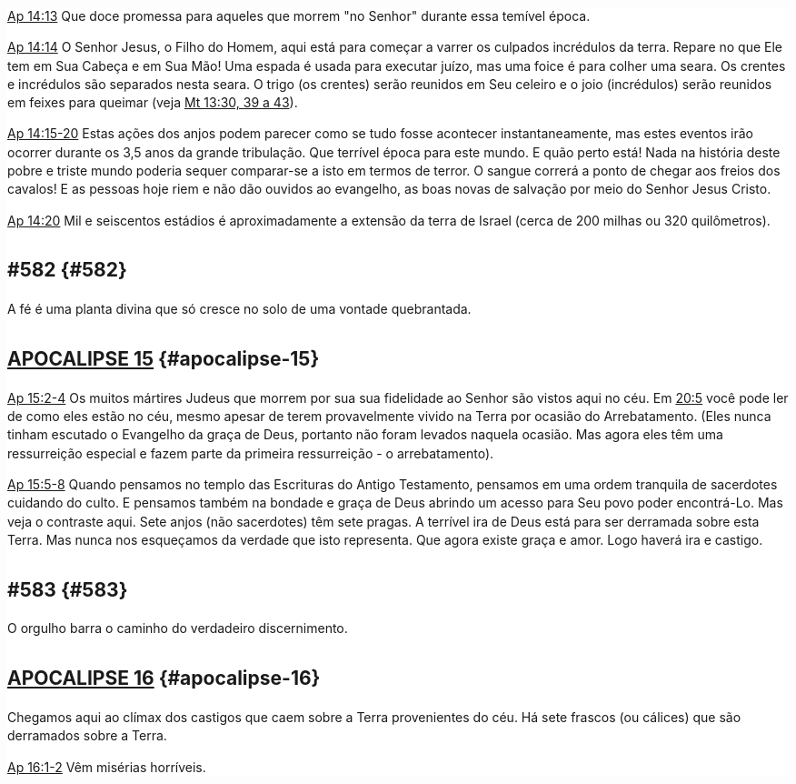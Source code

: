 [Ap 14:13](http://mysword.info/b?r=Rev_14:13) Que doce promessa para aqueles que morrem &quot;no Senhor&quot; durante essa temível época.

[Ap 14:14](http://mysword.info/b?r=Rev_14:14) O Senhor Jesus, o Filho do Homem, aqui está para começar a varrer os culpados incrédulos da terra. Repare no que Ele tem em Sua Cabeça e em Sua Mão! Uma espada é usada para executar juízo, mas uma foice é para colher uma seara. Os crentes e incrédulos são separados nesta seara. O trigo (os crentes) serão reunidos em Seu celeiro e o joio (incrédulos) serão reunidos em feixes para queimar (veja [Mt 13:30, 39 a 43](http://mysword.info/b?r=Mat_13:30,39,43)).

[Ap 14:15-20](http://mysword.info/b?r=Rev_14:15-20) Estas ações dos anjos podem parecer como se tudo fosse acontecer instantaneamente, mas estes eventos irão ocorrer durante os 3,5 anos da grande tribulação. Que terrível época para este mundo. E quão perto está! Nada na história deste pobre e triste mundo poderia sequer comparar-se a isto em termos de terror. O sangue correrá a ponto de chegar aos freios dos cavalos! E as pessoas hoje riem e não dão ouvidos ao evangelho, as boas novas de salvação por meio do Senhor Jesus Cristo.

[Ap 14:20](http://mysword.info/b?r=Rev_14:20) Mil e seiscentos estádios é aproximadamente a extensão da terra de Israel (cerca de 200 milhas ou 320 quilômetros).

## #582 {#582}

A fé é uma planta divina que só cresce no solo de uma vontade quebrantada.

## [APOCALIPSE 15](http://mysword.info/b?r=Rev_15) {#apocalipse-15}

[Ap 15:2-4](http://mysword.info/b?r=Rev_15:2-4) Os muitos mártires Judeus que morrem por sua sua fidelidade ao Senhor são vistos aqui no céu. Em [20:5](http://mysword.info/b?r=Rev_20:5) você pode ler de como eles estão no céu, mesmo apesar de terem provavelmente vivido na Terra por ocasião do Arrebatamento. (Eles nunca tinham escutado o Evangelho da graça de Deus, portanto não foram levados naquela ocasião. Mas agora eles têm uma ressurreição especial e fazem parte da primeira ressurreição - o arrebatamento).

[Ap 15:5-8](http://mysword.info/b?r=Rev_15:5-8) Quando pensamos no templo das Escrituras do Antigo Testamento, pensamos em uma ordem tranquila de sacerdotes cuidando do culto. E pensamos também na bondade e graça de Deus abrindo um acesso para Seu povo poder encontrá-Lo. Mas veja o contraste aqui. Sete anjos (não sacerdotes) têm sete pragas. A terrível ira de Deus está para ser derramada sobre esta Terra. Mas nunca nos esqueçamos da verdade que isto representa. Que agora existe graça e amor. Logo haverá ira e castigo.

## #583 {#583}

O orgulho barra o caminho do verdadeiro discernimento.

## [APOCALIPSE 16](http://mysword.info/b?r=Rev_16) {#apocalipse-16}

Chegamos aqui ao clímax dos castigos que caem sobre a Terra provenientes do céu. Há sete frascos (ou cálices) que são derramados sobre a Terra.

[Ap 16:1-2](http://mysword.info/b?r=Rev_16:1-2) Vêm misérias horríveis.
